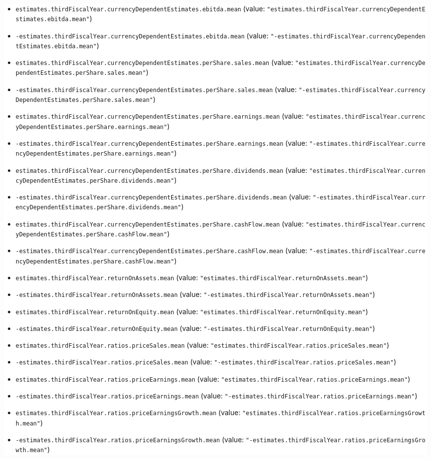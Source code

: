 * `estimates.thirdFiscalYear.currencyDependentEstimates.ebitda.mean` (value: `"estimates.thirdFiscalYear.currencyDependentEstimates.ebitda.mean"`)

* `-estimates.thirdFiscalYear.currencyDependentEstimates.ebitda.mean` (value: `"-estimates.thirdFiscalYear.currencyDependentEstimates.ebitda.mean"`)

* `estimates.thirdFiscalYear.currencyDependentEstimates.perShare.sales.mean` (value: `"estimates.thirdFiscalYear.currencyDependentEstimates.perShare.sales.mean"`)

* `-estimates.thirdFiscalYear.currencyDependentEstimates.perShare.sales.mean` (value: `"-estimates.thirdFiscalYear.currencyDependentEstimates.perShare.sales.mean"`)

* `estimates.thirdFiscalYear.currencyDependentEstimates.perShare.earnings.mean` (value: `"estimates.thirdFiscalYear.currencyDependentEstimates.perShare.earnings.mean"`)

* `-estimates.thirdFiscalYear.currencyDependentEstimates.perShare.earnings.mean` (value: `"-estimates.thirdFiscalYear.currencyDependentEstimates.perShare.earnings.mean"`)

* `estimates.thirdFiscalYear.currencyDependentEstimates.perShare.dividends.mean` (value: `"estimates.thirdFiscalYear.currencyDependentEstimates.perShare.dividends.mean"`)

* `-estimates.thirdFiscalYear.currencyDependentEstimates.perShare.dividends.mean` (value: `"-estimates.thirdFiscalYear.currencyDependentEstimates.perShare.dividends.mean"`)

* `estimates.thirdFiscalYear.currencyDependentEstimates.perShare.cashFlow.mean` (value: `"estimates.thirdFiscalYear.currencyDependentEstimates.perShare.cashFlow.mean"`)

* `-estimates.thirdFiscalYear.currencyDependentEstimates.perShare.cashFlow.mean` (value: `"-estimates.thirdFiscalYear.currencyDependentEstimates.perShare.cashFlow.mean"`)

* `estimates.thirdFiscalYear.returnOnAssets.mean` (value: `"estimates.thirdFiscalYear.returnOnAssets.mean"`)

* `-estimates.thirdFiscalYear.returnOnAssets.mean` (value: `"-estimates.thirdFiscalYear.returnOnAssets.mean"`)

* `estimates.thirdFiscalYear.returnOnEquity.mean` (value: `"estimates.thirdFiscalYear.returnOnEquity.mean"`)

* `-estimates.thirdFiscalYear.returnOnEquity.mean` (value: `"-estimates.thirdFiscalYear.returnOnEquity.mean"`)

* `estimates.thirdFiscalYear.ratios.priceSales.mean` (value: `"estimates.thirdFiscalYear.ratios.priceSales.mean"`)

* `-estimates.thirdFiscalYear.ratios.priceSales.mean` (value: `"-estimates.thirdFiscalYear.ratios.priceSales.mean"`)

* `estimates.thirdFiscalYear.ratios.priceEarnings.mean` (value: `"estimates.thirdFiscalYear.ratios.priceEarnings.mean"`)

* `-estimates.thirdFiscalYear.ratios.priceEarnings.mean` (value: `"-estimates.thirdFiscalYear.ratios.priceEarnings.mean"`)

* `estimates.thirdFiscalYear.ratios.priceEarningsGrowth.mean` (value: `"estimates.thirdFiscalYear.ratios.priceEarningsGrowth.mean"`)

* `-estimates.thirdFiscalYear.ratios.priceEarningsGrowth.mean` (value: `"-estimates.thirdFiscalYear.ratios.priceEarningsGrowth.mean"`)
